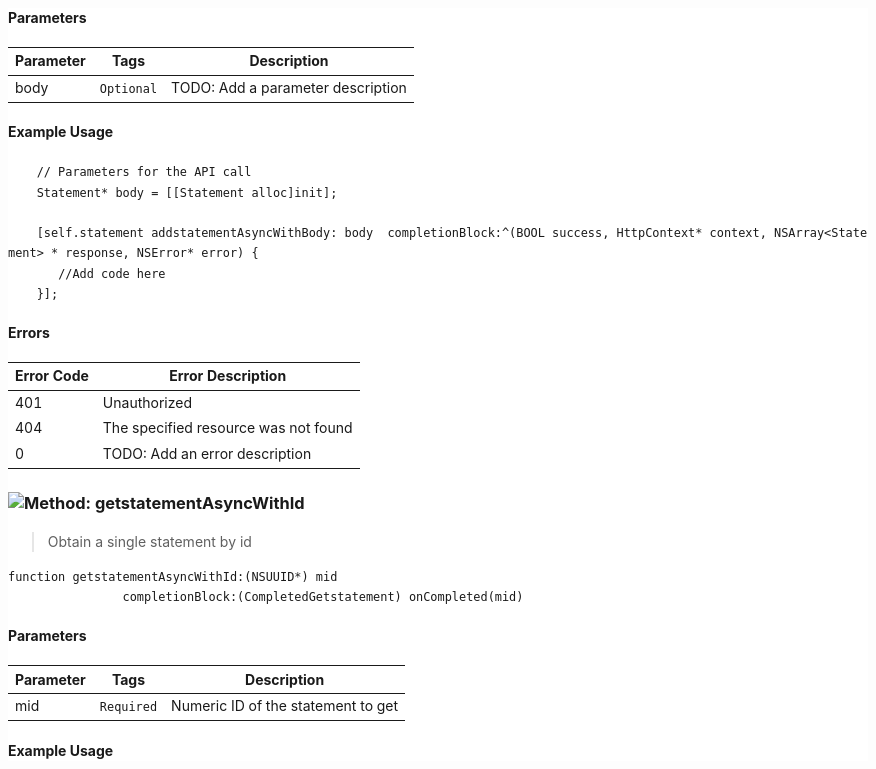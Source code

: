 #### Parameters

| Parameter | Tags | Description |
|-----------|------|-------------|
| body |  ``` Optional ```  | TODO: Add a parameter description |





#### Example Usage

```objc
    // Parameters for the API call
    Statement* body = [[Statement alloc]init];

    [self.statement addstatementAsyncWithBody: body  completionBlock:^(BOOL success, HttpContext* context, NSArray<Statement> * response, NSError* error) { 
       //Add code here
    }];
```

#### Errors

| Error Code | Error Description |
|------------|-------------------|
| 401 | Unauthorized |
| 404 | The specified resource was not found |
| 0 | TODO: Add an error description |



### <a name="getstatement_async_with_id"></a>![Method: ](https://apidocs.io/img/method.png ".StatementController.getstatementAsyncWithId") getstatementAsyncWithId

> Obtain a single statement by id


```objc
function getstatementAsyncWithId:(NSUUID*) mid
                completionBlock:(CompletedGetstatement) onCompleted(mid)
```

#### Parameters

| Parameter | Tags | Description |
|-----------|------|-------------|
| mid |  ``` Required ```  | Numeric ID of the statement to get |





#### Example Usage
